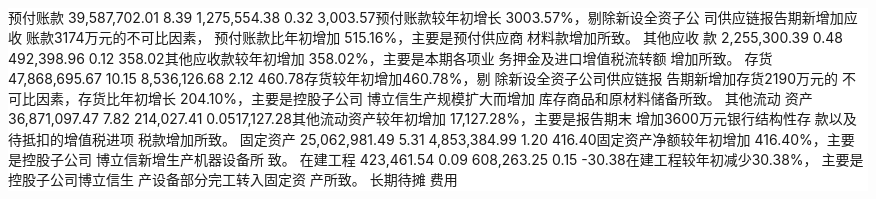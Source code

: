预付账款
39,587,702.01
8.39
1,275,554.38
0.32
3,003.57预付账款较年初增长
3003.57%，剔除新设全资子公
司供应链报告期新增加应收
账款3174万元的不可比因素，
预付账款比年初增加
515.16%，主要是预付供应商
材料款增加所致。
其他应收
款
2,255,300.39
0.48
492,398.96
0.12
358.02其他应收款较年初增加
358.02%，主要是本期各项业
务押金及进口增值税流转额
增加所致。
存货
47,868,695.67
10.15
8,536,126.68
2.12
460.78存货较年初增加460.78%，剔
除新设全资子公司供应链报
告期新增加存货2190万元的
不可比因素，存货比年初增长
204.10%，主要是控股子公司
博立信生产规模扩大而增加
库存商品和原材料储备所致。
其他流动
资产
36,871,097.47
7.82
214,027.41
0.0517,127.28其他流动资产较年初增加
17,127.28%，主要是报告期末
增加3600万元银行结构性存
款以及待抵扣的增值税进项
税款增加所致。
固定资产
25,062,981.49
5.31
4,853,384.99
1.20
416.40固定资产净额较年初增加
416.40%，主要是控股子公司
博立信新增生产机器设备所
致。
在建工程
423,461.54
0.09
608,263.25
0.15
-30.38在建工程较年初减少30.38%，
主要是控股子公司博立信生
产设备部分完工转入固定资
产所致。
长期待摊
费用